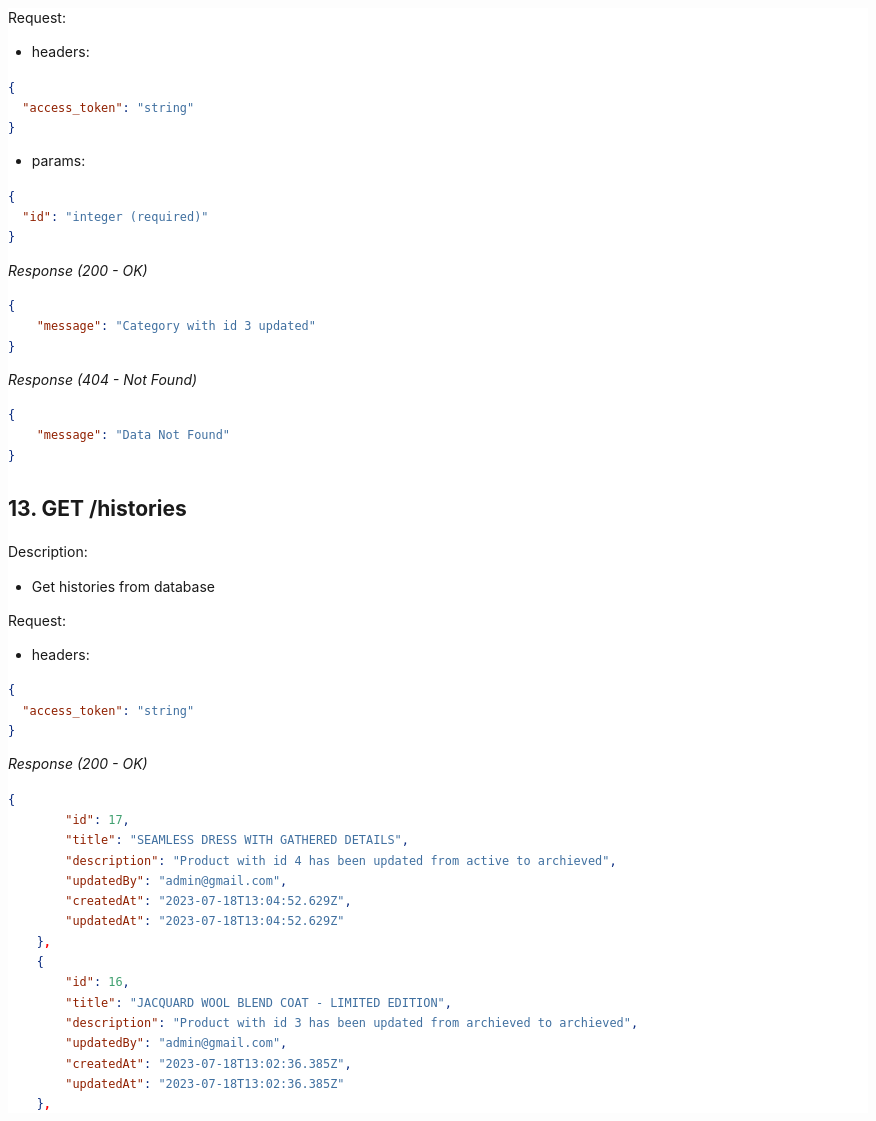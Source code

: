 Request:

- headers:

```json
{
  "access_token": "string"
}
```

- params:

```json
{
  "id": "integer (required)"
}
```

_Response (200 - OK)_

```json
{
    "message": "Category with id 3 updated"
}
```

_Response (404 - Not Found)_

```json
{
    "message": "Data Not Found"
}
```

## 13. GET /histories

Description:
- Get histories from database

Request:

- headers: 

```json
{
  "access_token": "string"
}
```

_Response (200 - OK)_

```json
{
        "id": 17,
        "title": "SEAMLESS DRESS WITH GATHERED DETAILS",
        "description": "Product with id 4 has been updated from active to archieved",
        "updatedBy": "admin@gmail.com",
        "createdAt": "2023-07-18T13:04:52.629Z",
        "updatedAt": "2023-07-18T13:04:52.629Z"
    },
    {
        "id": 16,
        "title": "JACQUARD WOOL BLEND COAT - LIMITED EDITION",
        "description": "Product with id 3 has been updated from archieved to archieved",
        "updatedBy": "admin@gmail.com",
        "createdAt": "2023-07-18T13:02:36.385Z",
        "updatedAt": "2023-07-18T13:02:36.385Z"
    },
```
